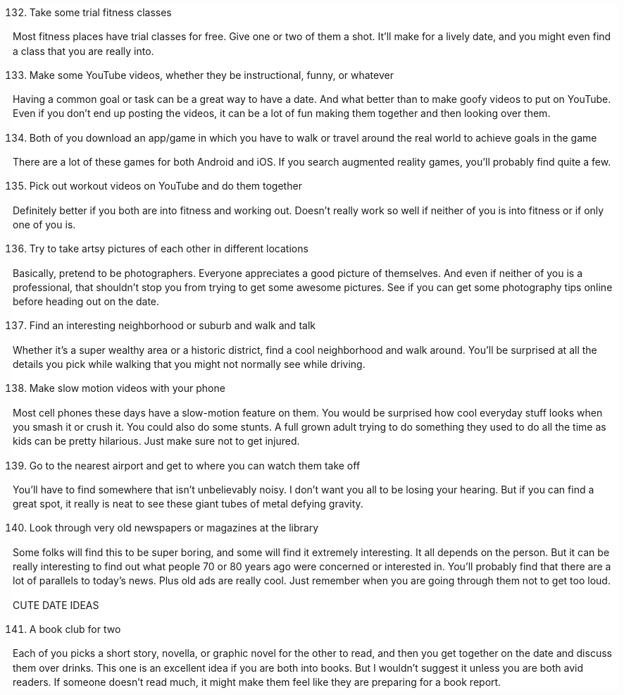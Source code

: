 132. Take some trial fitness classes

Most fitness places have trial classes for free. Give one or two of them a shot. It’ll make for a lively date, and you might even find a class that you are really into.

133. Make some YouTube videos, whether they be instructional, funny, or whatever

Having a common goal or task can be a great way to have a date. And what better than to make goofy videos to put on YouTube. Even if you don’t end up posting the videos, it can be a lot of fun making them together and then looking over them.

134. Both of you download an app/game in which you have to walk or travel around the real world to achieve goals in the game

There are a lot of these games for both Android and iOS. If you search augmented reality games, you’ll probably find quite a few.

135. Pick out workout videos on YouTube and do them together

Definitely better if you both are into fitness and working out. Doesn’t really work so well if neither of you is into fitness or if only one of you is.

136. Try to take artsy pictures of each other in different locations

Basically, pretend to be photographers. Everyone appreciates a good picture of themselves. And even if neither of you is a professional, that shouldn’t stop you from trying to get some awesome pictures. See if you can get some photography tips online before heading out on the date.

137. Find an interesting neighborhood or suburb and walk and talk

Whether it’s a super wealthy area or a historic district, find a cool neighborhood and walk around. You’ll be surprised at all the details you pick while walking that you might not normally see while driving.

138. Make slow motion videos with your phone

Most cell phones these days have a slow-motion feature on them. You would be surprised how cool everyday stuff looks when you smash it or crush it. You could also do some stunts. A full grown adult trying to do something they used to do all the time as kids can be pretty hilarious. Just make sure not to get injured.

139. Go to the nearest airport and get to where you can watch them take off

You’ll have to find somewhere that isn’t unbelievably noisy. I don’t want you all to be losing your hearing. But if you can find a great spot, it really is neat to see these giant tubes of metal defying gravity.

140. Look through very old newspapers or magazines at the library

Some folks will find this to be super boring, and some will find it extremely interesting. It all depends on the person. But it can be really interesting to find out what people 70 or 80 years ago were concerned or interested in. You’ll probably find that there are a lot of parallels to today’s news. Plus old ads are really cool. Just remember when you are going through them not to get too loud.

CUTE DATE IDEAS

141. A book club for two

Each of you picks a short story, novella, or graphic novel for the other to read, and then you get together on the date and discuss them over drinks. This one is an excellent idea if you are both into books. But I wouldn’t suggest it unless you are both avid readers. If someone doesn’t read much, it might make them feel like they are preparing for a book report.
